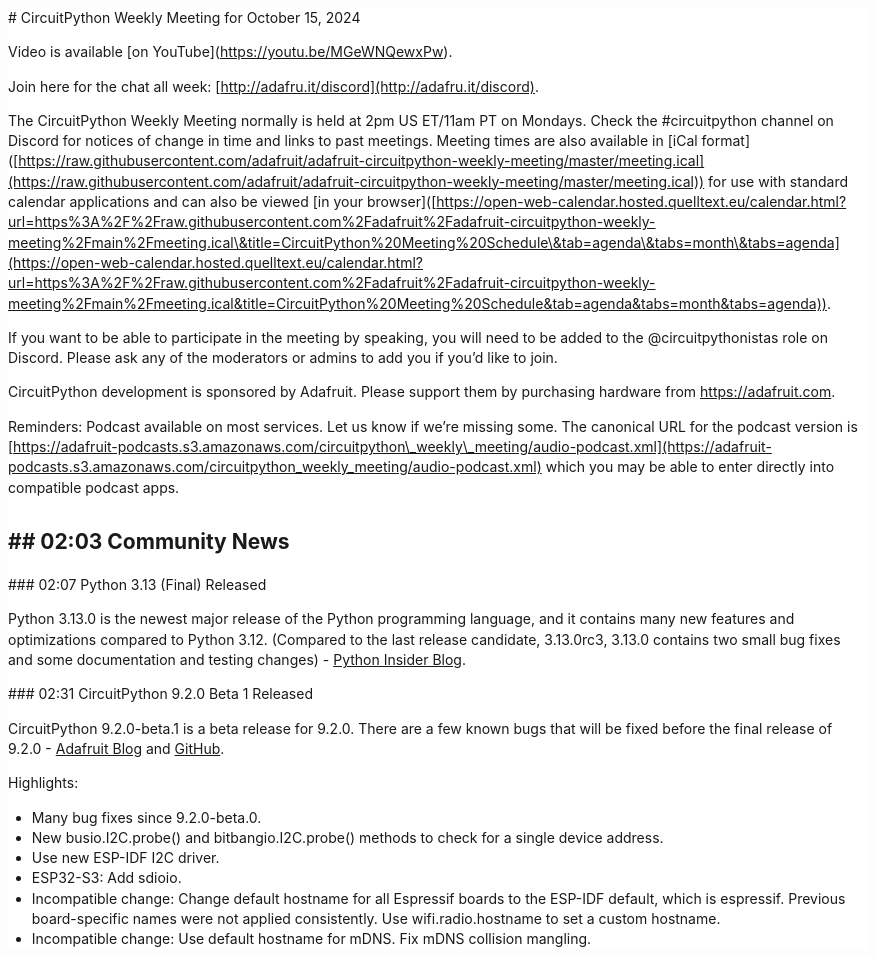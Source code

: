 \# CircuitPython Weekly Meeting for October 15, 2024

Video is available \[on YouTube\](https://youtu.be/MGeWNQewxPw).

Join here for the chat all week: [http://adafru.it/discord](http://adafru.it/discord).

The CircuitPython Weekly Meeting normally is held at 2pm US ET/11am PT on Mondays. Check the \#circuitpython channel on Discord for notices of change in time and links to past meetings. Meeting times are also available in \[iCal format\]([https://raw.githubusercontent.com/adafruit/adafruit-circuitpython-weekly-meeting/master/meeting.ical](https://raw.githubusercontent.com/adafruit/adafruit-circuitpython-weekly-meeting/master/meeting.ical)) for use with standard calendar applications and can also be viewed \[in your browser\]([https://open-web-calendar.hosted.quelltext.eu/calendar.html?url=https%3A%2F%2Fraw.githubusercontent.com%2Fadafruit%2Fadafruit-circuitpython-weekly-meeting%2Fmain%2Fmeeting.ical\&title=CircuitPython%20Meeting%20Schedule\&tab=agenda\&tabs=month\&tabs=agenda](https://open-web-calendar.hosted.quelltext.eu/calendar.html?url=https%3A%2F%2Fraw.githubusercontent.com%2Fadafruit%2Fadafruit-circuitpython-weekly-meeting%2Fmain%2Fmeeting.ical&title=CircuitPython%20Meeting%20Schedule&tab=agenda&tabs=month&tabs=agenda)).

If you want to be able to participate in the meeting by speaking, you will need to be added to the @circuitpythonistas role on Discord. Please ask any of the moderators or admins to add you if you’d like to join.

CircuitPython development is sponsored by Adafruit. Please support them by purchasing hardware from https://adafruit.com.

Reminders: Podcast available on most services. Let us know if we’re missing some. The canonical URL for the podcast version is [https://adafruit-podcasts.s3.amazonaws.com/circuitpython\_weekly\_meeting/audio-podcast.xml](https://adafruit-podcasts.s3.amazonaws.com/circuitpython_weekly_meeting/audio-podcast.xml) which you may be able to enter directly into compatible podcast apps.

## \#\# 02:03 Community News

\#\#\# 02:07 Python 3.13 (Final) Released

Python 3.13.0 is the newest major release of the Python programming language, and it contains many new features and optimizations compared to Python 3.12. (Compared to the last release candidate, 3.13.0rc3, 3.13.0 contains two small bug fixes and some documentation and testing changes) \- [Python Insider Blog](https://pythoninsider.blogspot.com/2024/10/python-3130-final-released.html).

\#\#\# 02:31 CircuitPython 9.2.0 Beta 1 Released

CircuitPython 9.2.0-beta.1 is a beta release for 9.2.0. There are a few known bugs that will be fixed before the final release of 9.2.0 \- [Adafruit Blog](https://blog.adafruit.com/2024/10/10/circuitpython-9-2-0-beta-1-released/) and [GitHub](https://github.com/adafruit/circuitpython/releases/tag/9.2.0-beta.1).

Highlights:

* Many bug fixes since 9.2.0-beta.0.  
* New busio.I2C.probe() and bitbangio.I2C.probe() methods to check for a single device address.  
* Use new ESP-IDF I2C driver.  
* ESP32-S3: Add sdioio.  
* Incompatible change: Change default hostname for all Espressif boards to the ESP-IDF default, which is espressif. Previous board-specific names were not applied consistently. Use wifi.radio.hostname to set a custom hostname.  
* Incompatible change: Use default hostname for mDNS. Fix mDNS collision mangling.
